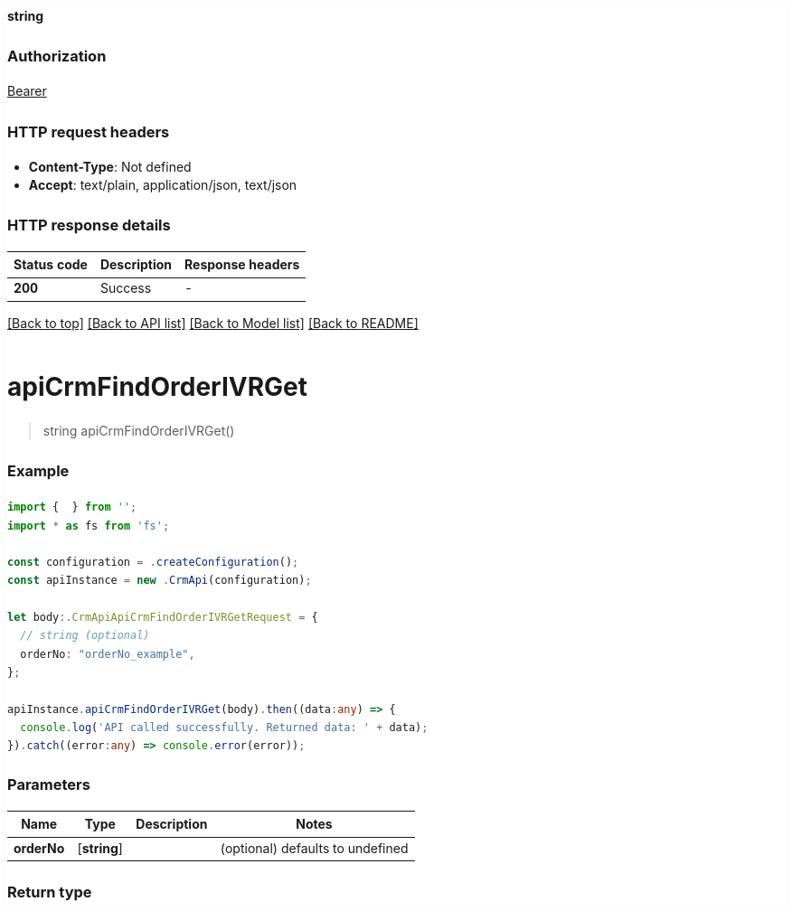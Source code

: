 **string**

### Authorization

[Bearer](README.md#Bearer)

### HTTP request headers

 - **Content-Type**: Not defined
 - **Accept**: text/plain, application/json, text/json


### HTTP response details
| Status code | Description | Response headers |
|-------------|-------------|------------------|
**200** | Success |  -  |

[[Back to top]](#) [[Back to API list]](README.md#documentation-for-api-endpoints) [[Back to Model list]](README.md#documentation-for-models) [[Back to README]](README.md)

# **apiCrmFindOrderIVRGet**
> string apiCrmFindOrderIVRGet()


### Example


```typescript
import {  } from '';
import * as fs from 'fs';

const configuration = .createConfiguration();
const apiInstance = new .CrmApi(configuration);

let body:.CrmApiApiCrmFindOrderIVRGetRequest = {
  // string (optional)
  orderNo: "orderNo_example",
};

apiInstance.apiCrmFindOrderIVRGet(body).then((data:any) => {
  console.log('API called successfully. Returned data: ' + data);
}).catch((error:any) => console.error(error));
```


### Parameters

Name | Type | Description  | Notes
------------- | ------------- | ------------- | -------------
 **orderNo** | [**string**] |  | (optional) defaults to undefined


### Return type
